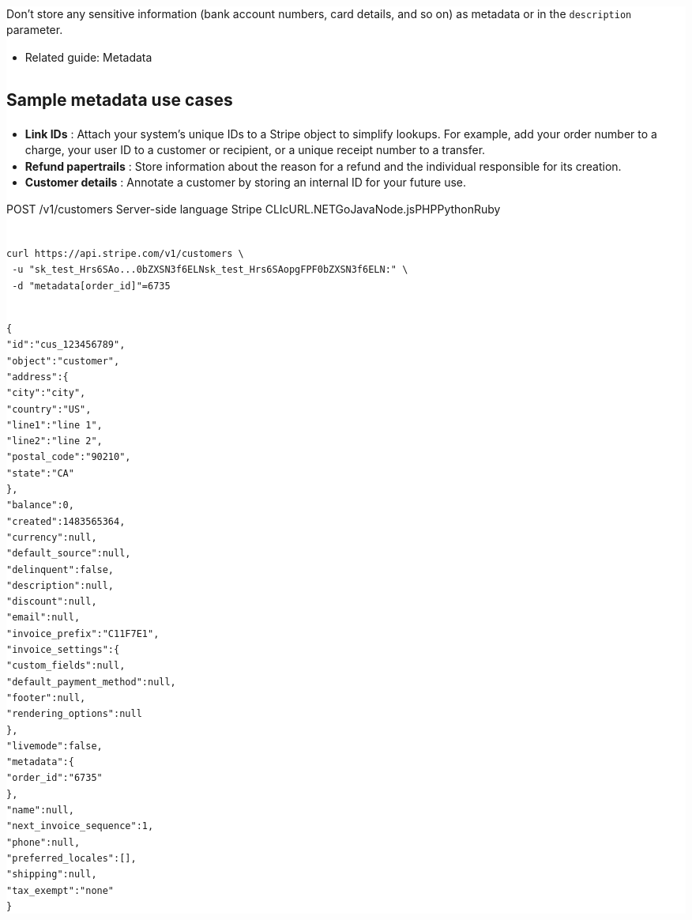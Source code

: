 Don’t store any sensitive information (bank account numbers, card details, and so on) as metadata or in the `description` parameter.
  * Related guide: Metadata


## Sample metadata use cases
  * **Link IDs** : Attach your system’s unique IDs to a Stripe object to simplify lookups. For example, add your order number to a charge, your user ID to a customer or recipient, or a unique receipt number to a transfer.
  * **Refund papertrails** : Store information about the reason for a refund and the individual responsible for its creation.
  * **Customer details** : Annotate a customer by storing an internal ID for your future use.


POST /v1/customers
Server-side language
Stripe CLIcURL.NETGoJavaNode.jsPHPPythonRuby
```

curl https://api.stripe.com/v1/customers \
 -u "sk_test_Hrs6SAo...0bZXSN3f6ELNsk_test_Hrs6SAopgFPF0bZXSN3f6ELN:" \
 -d "metadata[order_id]"=6735

```

```

{
"id":"cus_123456789",
"object":"customer",
"address":{
"city":"city",
"country":"US",
"line1":"line 1",
"line2":"line 2",
"postal_code":"90210",
"state":"CA"
},
"balance":0,
"created":1483565364,
"currency":null,
"default_source":null,
"delinquent":false,
"description":null,
"discount":null,
"email":null,
"invoice_prefix":"C11F7E1",
"invoice_settings":{
"custom_fields":null,
"default_payment_method":null,
"footer":null,
"rendering_options":null
},
"livemode":false,
"metadata":{
"order_id":"6735"
},
"name":null,
"next_invoice_sequence":1,
"phone":null,
"preferred_locales":[],
"shipping":null,
"tax_exempt":"none"
}

```